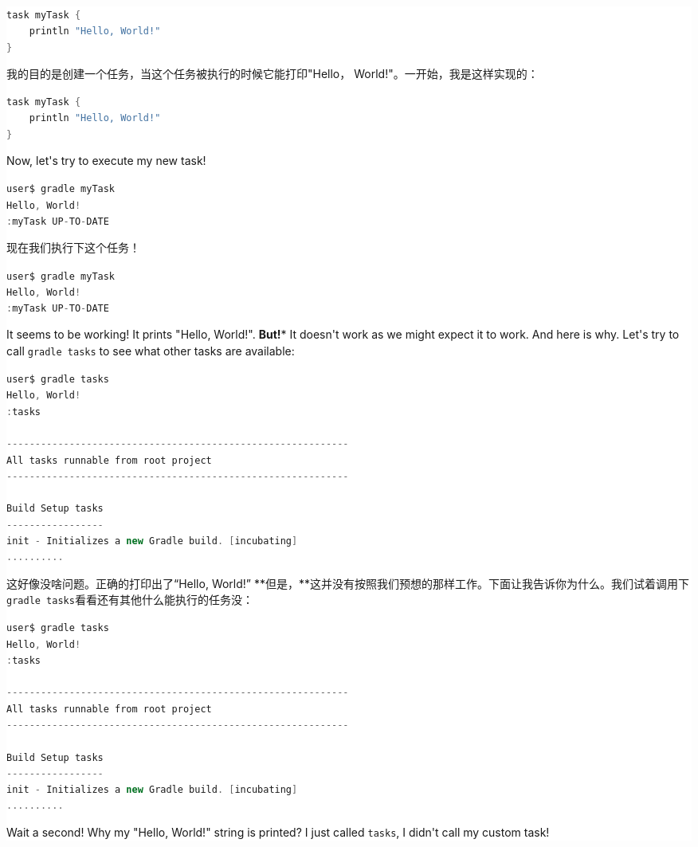 ~~~gradle
task myTask {
    println "Hello, World!"
}
~~~
我的目的是创建一个任务，当这个任务被执行的时候它能打印"Hello， World!"。一开始，我是这样实现的：

~~~gradle
task myTask {
    println "Hello, World!"
}
~~~
Now, let's try to execute my new task!

~~~gradle
user$ gradle myTask
Hello, World!
:myTask UP-TO-DATE
~~~
现在我们执行下这个任务！

~~~gradle
user$ gradle myTask
Hello, World!
:myTask UP-TO-DATE
~~~  

It seems to be working! It prints "Hello, World!". 
**But!*** It doesn't work as we might expect it to work. And here is why. Let's try to call `gradle tasks` to see what other tasks are available:

~~~gradle
user$ gradle tasks
Hello, World!
:tasks

------------------------------------------------------------
All tasks runnable from root project
------------------------------------------------------------

Build Setup tasks
-----------------
init - Initializes a new Gradle build. [incubating]
..........
~~~

这好像没啥问题。正确的打印出了“Hello, World!”
**但是，**这并没有按照我们预想的那样工作。下面让我告诉你为什么。我们试着调用下`gradle tasks`看看还有其他什么能执行的任务没：

~~~gradle
user$ gradle tasks
Hello, World!
:tasks

------------------------------------------------------------
All tasks runnable from root project
------------------------------------------------------------

Build Setup tasks
-----------------
init - Initializes a new Gradle build. [incubating]
..........
~~~
Wait a second! Why my "Hello, World!" string is printed? I just called `tasks`, I didn't call my custom task!
